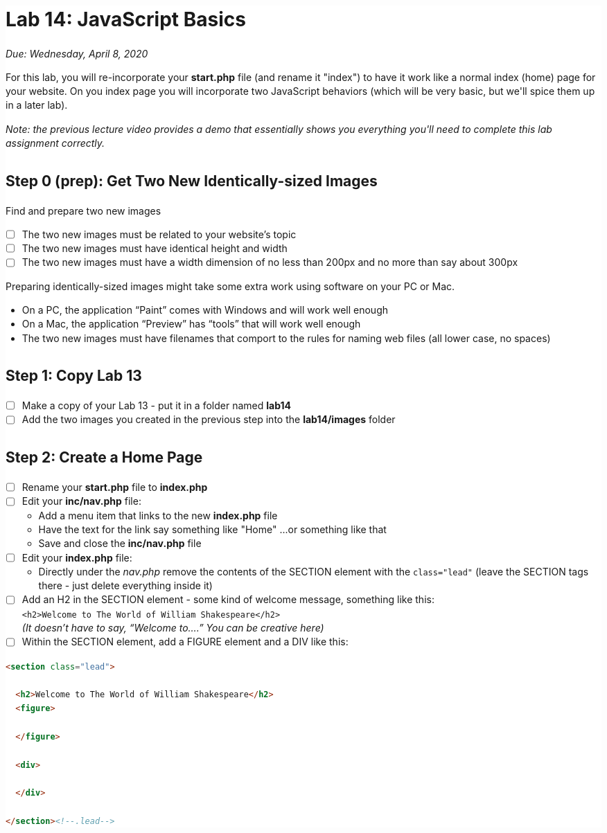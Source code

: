 # Lab 14: JavaScript Basics
*Due: Wednesday, April 8, 2020*

For this lab, you will re-incorporate your **start.php** file (and rename it "index") to have it work like a normal index (home) page for your website.  On you index page you will incorporate two JavaScript behaviors (which will be very basic, but we'll spice them up in a later lab).

*Note: the previous lecture video provides a demo that essentially shows you everything you'll need to complete this lab assignment correctly.*

## Step 0 (prep): Get Two New Identically-sized Images

Find and prepare two new images

- [ ] The two new images must be related to your website’s topic
- [ ] The two new images must have identical height and width
- [ ] The two new images must have a width dimension of no less than 200px and no more than say about 300px

Preparing identically-sized images might take some extra work using software on your PC or Mac.

- On a PC, the application “Paint” comes with Windows and will work well enough
- On a Mac, the application “Preview” has “tools” that will work well enough
- The two new images must have filenames that comport to the rules for naming web files (all lower case, no spaces)

## Step 1: Copy Lab 13

- [ ] Make a copy of your Lab 13 - put it in a folder named **lab14**
- [ ] Add the two images you created in the previous step into the **lab14/images** folder

## Step 2: Create a Home Page

- [ ] Rename your **start.php** file to **index.php**
- [ ] Edit your **inc/nav.php** file:
  - Add a menu item that links to the new **index.php** file
  - Have the text for the link say something like "Home" ...or something like that
  - Save and close the **inc/nav.php** file
- [ ] Edit your **index.php** file:
  - Directly under the *nav.php* remove the contents of the SECTION element with the  `class="lead"` (leave the SECTION tags there - just delete everything inside it)
- [ ] Add an H2 in the SECTION element - some kind of welcome message, something like this:<br> `<h2>Welcome to The World of William Shakespeare</h2>` <br>_(It doesn’t have to say, “Welcome to….”  You can be creative here)_
- [ ] Within the SECTION element, add a FIGURE element and a DIV like this:

```html
<section class="lead">
    
  <h2>Welcome to The World of William Shakespeare</h2>
  <figure>

  </figure>

  <div>

  </div>
    
</section><!--.lead-->
```
